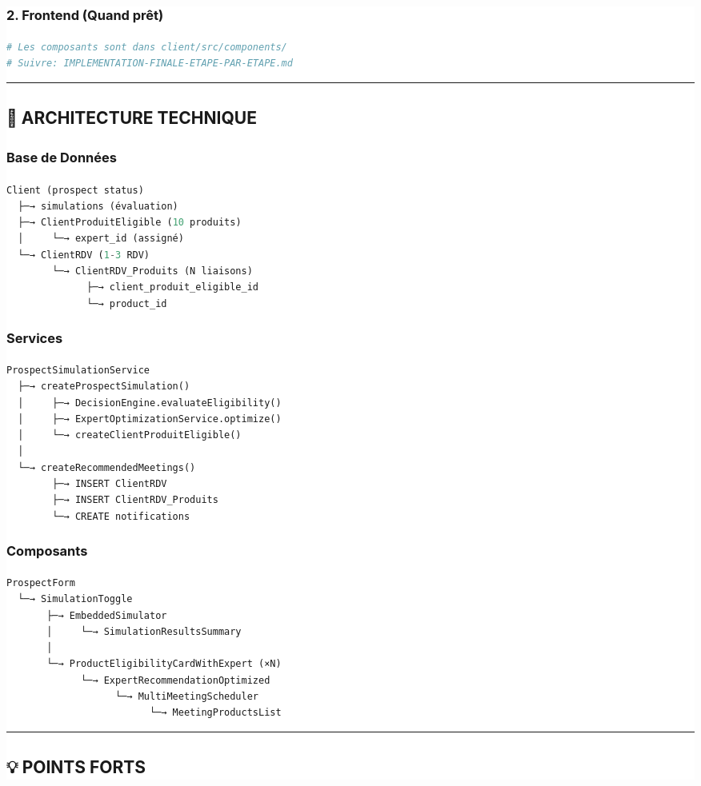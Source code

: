 ### 2. Frontend (Quand prêt)
```bash
# Les composants sont dans client/src/components/
# Suivre: IMPLEMENTATION-FINALE-ETAPE-PAR-ETAPE.md
```

---

## 🎯 ARCHITECTURE TECHNIQUE

### Base de Données
```sql
Client (prospect status)
  ├─→ simulations (évaluation)
  ├─→ ClientProduitEligible (10 produits)
  │     └─→ expert_id (assigné)
  └─→ ClientRDV (1-3 RDV)
        └─→ ClientRDV_Produits (N liaisons)
              ├─→ client_produit_eligible_id
              └─→ product_id
```

### Services
```
ProspectSimulationService
  ├─→ createProspectSimulation()
  │     ├─→ DecisionEngine.evaluateEligibility()
  │     ├─→ ExpertOptimizationService.optimize()
  │     └─→ createClientProduitEligible()
  │
  └─→ createRecommendedMeetings()
        ├─→ INSERT ClientRDV
        ├─→ INSERT ClientRDV_Produits
        └─→ CREATE notifications
```

### Composants
```
ProspectForm
  └─→ SimulationToggle
       ├─→ EmbeddedSimulator
       │     └─→ SimulationResultsSummary
       │
       └─→ ProductEligibilityCardWithExpert (×N)
             └─→ ExpertRecommendationOptimized
                   └─→ MultiMeetingScheduler
                         └─→ MeetingProductsList
```

---

## 💡 POINTS FORTS
